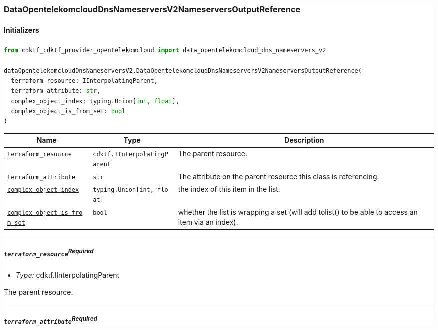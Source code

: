 

### DataOpentelekomcloudDnsNameserversV2NameserversOutputReference <a name="DataOpentelekomcloudDnsNameserversV2NameserversOutputReference" id="@cdktf/provider-opentelekomcloud.dataOpentelekomcloudDnsNameserversV2.DataOpentelekomcloudDnsNameserversV2NameserversOutputReference"></a>

#### Initializers <a name="Initializers" id="@cdktf/provider-opentelekomcloud.dataOpentelekomcloudDnsNameserversV2.DataOpentelekomcloudDnsNameserversV2NameserversOutputReference.Initializer"></a>

```python
from cdktf_cdktf_provider_opentelekomcloud import data_opentelekomcloud_dns_nameservers_v2

dataOpentelekomcloudDnsNameserversV2.DataOpentelekomcloudDnsNameserversV2NameserversOutputReference(
  terraform_resource: IInterpolatingParent,
  terraform_attribute: str,
  complex_object_index: typing.Union[int, float],
  complex_object_is_from_set: bool
)
```

| **Name** | **Type** | **Description** |
| --- | --- | --- |
| <code><a href="#@cdktf/provider-opentelekomcloud.dataOpentelekomcloudDnsNameserversV2.DataOpentelekomcloudDnsNameserversV2NameserversOutputReference.Initializer.parameter.terraformResource">terraform_resource</a></code> | <code>cdktf.IInterpolatingParent</code> | The parent resource. |
| <code><a href="#@cdktf/provider-opentelekomcloud.dataOpentelekomcloudDnsNameserversV2.DataOpentelekomcloudDnsNameserversV2NameserversOutputReference.Initializer.parameter.terraformAttribute">terraform_attribute</a></code> | <code>str</code> | The attribute on the parent resource this class is referencing. |
| <code><a href="#@cdktf/provider-opentelekomcloud.dataOpentelekomcloudDnsNameserversV2.DataOpentelekomcloudDnsNameserversV2NameserversOutputReference.Initializer.parameter.complexObjectIndex">complex_object_index</a></code> | <code>typing.Union[int, float]</code> | the index of this item in the list. |
| <code><a href="#@cdktf/provider-opentelekomcloud.dataOpentelekomcloudDnsNameserversV2.DataOpentelekomcloudDnsNameserversV2NameserversOutputReference.Initializer.parameter.complexObjectIsFromSet">complex_object_is_from_set</a></code> | <code>bool</code> | whether the list is wrapping a set (will add tolist() to be able to access an item via an index). |

---

##### `terraform_resource`<sup>Required</sup> <a name="terraform_resource" id="@cdktf/provider-opentelekomcloud.dataOpentelekomcloudDnsNameserversV2.DataOpentelekomcloudDnsNameserversV2NameserversOutputReference.Initializer.parameter.terraformResource"></a>

- *Type:* cdktf.IInterpolatingParent

The parent resource.

---

##### `terraform_attribute`<sup>Required</sup> <a name="terraform_attribute" id="@cdktf/provider-opentelekomcloud.dataOpentelekomcloudDnsNameserversV2.DataOpentelekomcloudDnsNameserversV2NameserversOutputReference.Initializer.parameter.terraformAttribute"></a>
